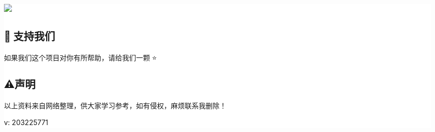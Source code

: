 <a href="https://github.com/Andy0619/ChatGPT_Community/graphs/contributors">
  <img src="https://contrib.rocks/image?repo=Andy0619/ChatGPT_Community&max=300&columns=20" />
</a>

## 💪 支持我们

如果我们这个项目对你有所帮助，请给我们一颗 ⭐️


## ⚠️声明

以上资料来自网络整理，供大家学习参考，如有侵权，麻烦联系我删除！

v: 203225771